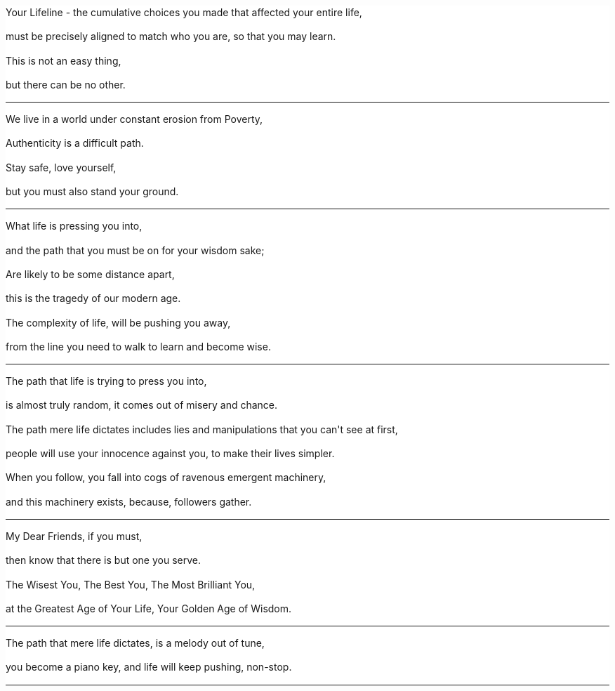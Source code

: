 Your Lifeline - the cumulative choices you made that affected your entire life,

must be precisely aligned to match who you are, so that you may learn.

This is not an easy thing,

but there can be no other.

---

We live in a world under constant erosion from Poverty,

Authenticity is a difficult path.

Stay safe, love yourself,

but you must also stand your ground.

---

What life is pressing you into,

and the path that you must be on for your wisdom sake;

Are likely to be some distance apart,

this is the tragedy of our modern age.

The complexity of life, will be pushing you away,

from the line you need to walk to learn and become wise.

---

The path that life is trying to press you into,

is almost truly random, it comes out of misery and chance.

The path mere life dictates includes lies and manipulations that you can't see at first,

people will use your innocence against you, to make their lives simpler.

When you follow, you fall into cogs of ravenous emergent machinery,

and this machinery exists, because, followers gather.

---

My Dear Friends, if you must,

then know that there is but one you serve.

The Wisest You, The Best You, The Most Brilliant You,

at the Greatest Age of Your Life, Your Golden Age of Wisdom.

---

The path that mere life dictates, is a melody out of tune,

you become a piano key, and life will keep pushing, non-stop.

---
